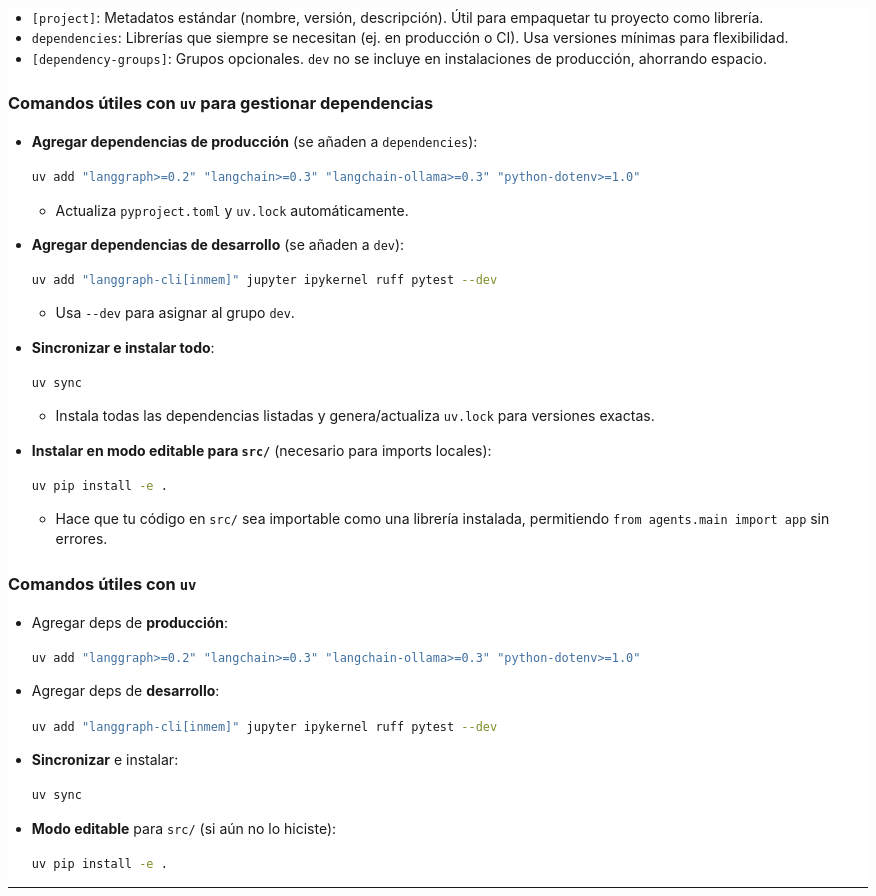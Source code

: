- `[project]`: Metadatos estándar (nombre, versión, descripción). Útil para empaquetar tu proyecto como librería.
- `dependencies`: Librerías que siempre se necesitan (ej. en producción o CI). Usa versiones mínimas para flexibilidad.
- `[dependency-groups]`: Grupos opcionales. `dev` no se incluye en instalaciones de producción, ahorrando espacio.

### Comandos útiles con `uv` para gestionar dependencias
- **Agregar dependencias de producción** (se añaden a `dependencies`):
  ```bash
  uv add "langgraph>=0.2" "langchain>=0.3" "langchain-ollama>=0.3" "python-dotenv>=1.0"
  ```
  - Actualiza `pyproject.toml` y `uv.lock` automáticamente.

- **Agregar dependencias de desarrollo** (se añaden a `dev`):
  ```bash
  uv add "langgraph-cli[inmem]" jupyter ipykernel ruff pytest --dev
  ```
  - Usa `--dev` para asignar al grupo `dev`.

- **Sincronizar e instalar todo**:
  ```bash
  uv sync
  ```
  - Instala todas las dependencias listadas y genera/actualiza `uv.lock` para versiones exactas.

- **Instalar en modo editable para `src/`** (necesario para imports locales):
  ```bash
  uv pip install -e .
  ```
  - Hace que tu código en `src/` sea importable como una librería instalada, permitiendo `from agents.main import app` sin errores.

### Comandos útiles con `uv`

* Agregar deps de **producción**:

  ```bash
  uv add "langgraph>=0.2" "langchain>=0.3" "langchain-ollama>=0.3" "python-dotenv>=1.0"
  ```
* Agregar deps de **desarrollo**:

  ```bash
  uv add "langgraph-cli[inmem]" jupyter ipykernel ruff pytest --dev
  ```
* **Sincronizar** e instalar:

  ```bash
  uv sync
  ```
* **Modo editable** para `src/` (si aún no lo hiciste):

  ```bash
  uv pip install -e .
  ```

---
